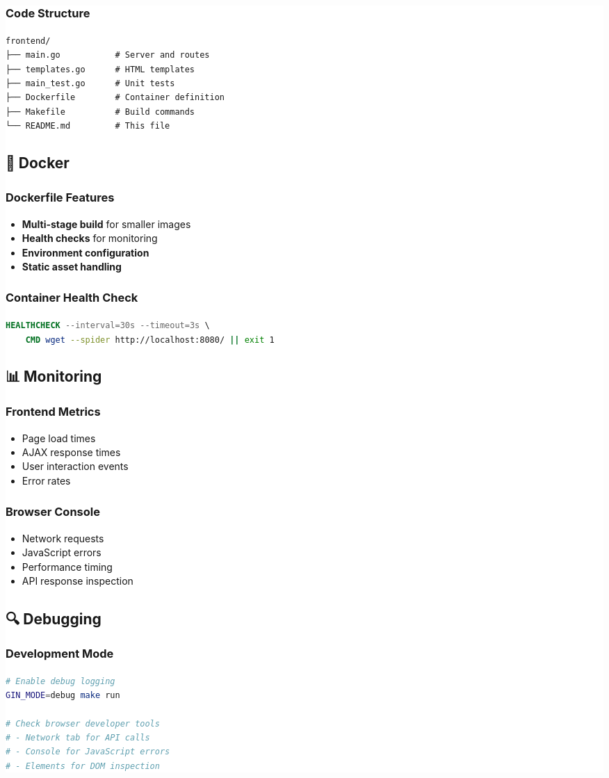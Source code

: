 ### Code Structure
```
frontend/
├── main.go           # Server and routes
├── templates.go      # HTML templates
├── main_test.go      # Unit tests
├── Dockerfile        # Container definition
├── Makefile          # Build commands
└── README.md         # This file
```

## 🐳 Docker

### Dockerfile Features
- **Multi-stage build** for smaller images
- **Health checks** for monitoring
- **Environment configuration**
- **Static asset handling**

### Container Health Check
```dockerfile
HEALTHCHECK --interval=30s --timeout=3s \
    CMD wget --spider http://localhost:8080/ || exit 1
```

## 📊 Monitoring

### Frontend Metrics
- Page load times
- AJAX response times
- User interaction events
- Error rates

### Browser Console
- Network requests
- JavaScript errors
- Performance timing
- API response inspection

## 🔍 Debugging

### Development Mode
```bash
# Enable debug logging
GIN_MODE=debug make run

# Check browser developer tools
# - Network tab for API calls
# - Console for JavaScript errors
# - Elements for DOM inspection
```
